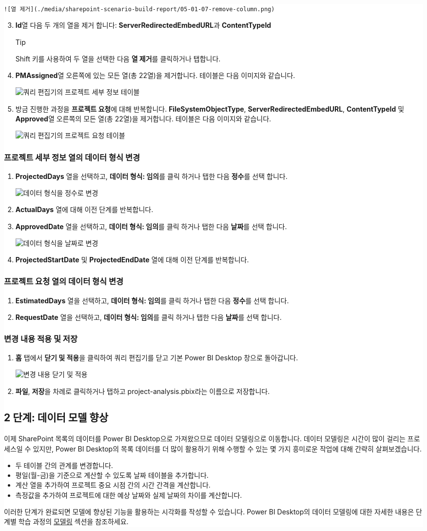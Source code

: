     ![열 제거](./media/sharepoint-scenario-build-report/05-01-07-remove-column.png)
3. **Id**열 다음 두 개의 열을 제거 합니다: **ServerRedirectedEmbedURL**과 **ContentTypeId**
   > [!TIP]
   > Shift 키를 사용하여 두 열을 선택한 다음 **열 제거**를 클릭하거나 탭합니다.
4. **PMAssigned**열 오른쪽에 있는 모든 열(총 22열)을 제거합니다. 테이블은 다음 이미지와 같습니다.
   
    ![쿼리 편집기의 프로젝트 세부 정보 테이블](./media/sharepoint-scenario-build-report/05-01-08-table-details.png)
5. 방금 진행한 과정을 **프로젝트 요청**에 대해 반복합니다. **FileSystemObjectType**, **ServerRedirectedEmbedURL**, **ContentTypeId** 및 **Approved**열 오른쪽의 모든 열(총 22열)을 제거합니다. 테이블은 다음 이미지와 같습니다.
   
    ![ 쿼리 편집기의 프로젝트 요청 테이블](./media/sharepoint-scenario-build-report/05-01-09-table-requests.png)

### <a name="change-the-data-type-on-project-details-columns"></a>프로젝트 세부 정보 열의 데이터 형식 변경
1. **ProjectedDays** 열을 선택하고, **데이터 형식: 임의**를 클릭 하거나 탭한 다음 **정수**를 선택 합니다.
   
    ![데이터 형식을 정수로 변경](./media/sharepoint-scenario-build-report/05-01-10-datatype-number.png)
2. **ActualDays** 열에 대해 이전 단계를 반복합니다.
3. **ApprovedDate** 열을 선택하고, **데이터 형식: 임의**를 클릭 하거나 탭한 다음 **날짜**를 선택 합니다.
   
    ![ 데이터 형식을 날짜로 변경](./media/sharepoint-scenario-build-report/05-01-11-datatype-date.png)

4. **ProjectedStartDate** 및 **ProjectedEndDate** 열에 대해 이전 단계를 반복합니다.

### <a name="change-the-data-type-on-project-requests-columns"></a>프로젝트 요청 열의 데이터 형식 변경

1. **EstimatedDays** 열을 선택하고, **데이터 형식: 임의**를 클릭 하거나 탭한 다음 **정수**를 선택 합니다.

2. **RequestDate** 열을 선택하고, **데이터 형식: 임의**를 클릭 하거나 탭한 다음 **날짜**를 선택 합니다.

### <a name="apply-and-save-changes"></a>변경 내용 적용 및 저장

1. **홈** 탭에서 **닫기 및 적용**을 클릭하여 쿼리 편집기를 닫고 기본 Power BI Desktop 창으로 돌아갑니다.
   
    ![변경 내용 닫기 및 적용](./media/sharepoint-scenario-build-report/05-01-12-close-apply.png)

2. **파일**, **저장**을 차례로 클릭하거나 탭하고 project-analysis.pbix라는 이름으로 저장합니다.

## <a name="step-2-improve-the-data-model"></a>2 단계: 데이터 모델 향상
이제 SharePoint 목록의 데이터를 Power BI Desktop으로 가져왔으므로 데이터 모델링으로 이동합니다. 데이터 모델링은 시간이 많이 걸리는 프로세스일 수 있지만, Power BI Desktop의 목록 데이터를 더 많이 활용하기 위해 수행할 수 있는 몇 가지 흥미로운 작업에 대해 간략히 살펴보겠습니다.

* 두 테이블 간의 관계를 변경합니다.
* 평일(월-금)을 기준으로 계산할 수 있도록 날짜 테이블을 추가합니다.
* 계산 열을 추가하여 프로젝트 중요 시점 간의 시간 간격을 계산합니다.
* 측정값을 추가하여 프로젝트에 대한 예상 날짜와 실제 날짜의 차이를 계산합니다.

이러한 단계가 완료되면 모델에 향상된 기능을 활용하는 시각화를 작성할 수 있습니다. Power BI Desktop의 데이터 모델링에 대한 자세한 내용은 단계별 학습 과정의 [모델링](https://powerbi.microsoft.com/guided-learning/powerbi-learning-2-1-intro-modeling-data) 섹션을 참조하세요.
